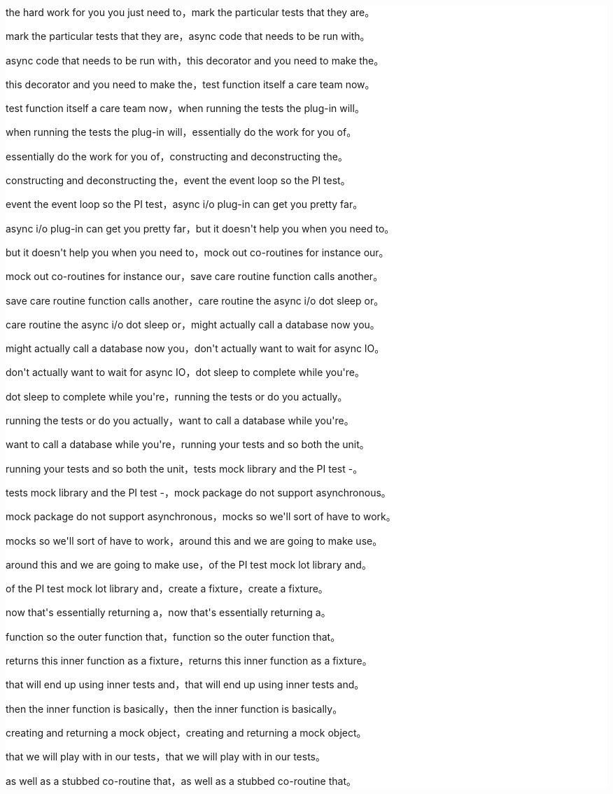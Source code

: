 the hard work for you you just need to，mark the particular tests that they are。

mark the particular tests that they are，async code that needs to be run with。

async code that needs to be run with，this decorator and you need to make the。

this decorator and you need to make the，test function itself a care team now。

test function itself a care team now，when running the tests the plug-in will。

when running the tests the plug-in will，essentially do the work for you of。

essentially do the work for you of，constructing and deconstructing the。

constructing and deconstructing the，event the event loop so the PI test。

event the event loop so the PI test，async i/o plug-in can get you pretty far。

async i/o plug-in can get you pretty far，but it doesn't help you when you need to。

but it doesn't help you when you need to，mock out co-routines for instance our。

mock out co-routines for instance our，save care routine function calls another。

save care routine function calls another，care routine the async i/o dot sleep or。

care routine the async i/o dot sleep or，might actually call a database now you。

might actually call a database now you，don't actually want to wait for async IO。

don't actually want to wait for async IO，dot sleep to complete while you're。

dot sleep to complete while you're，running the tests or do you actually。

running the tests or do you actually，want to call a database while you're。

want to call a database while you're，running your tests and so both the unit。

running your tests and so both the unit，tests mock library and the PI test -。

tests mock library and the PI test -，mock package do not support asynchronous。

mock package do not support asynchronous，mocks so we'll sort of have to work。

mocks so we'll sort of have to work，around this and we are going to make use。

around this and we are going to make use，of the PI test mock lot library and。

of the PI test mock lot library and，create a fixture，create a fixture。

now that's essentially returning a，now that's essentially returning a。

function so the outer function that，function so the outer function that。

returns this inner function as a fixture，returns this inner function as a fixture。

that will end up using inner tests and，that will end up using inner tests and。

then the inner function is basically，then the inner function is basically。

creating and returning a mock object，creating and returning a mock object。

that we will play with in our tests，that we will play with in our tests。

as well as a stubbed co-routine that，as well as a stubbed co-routine that。
